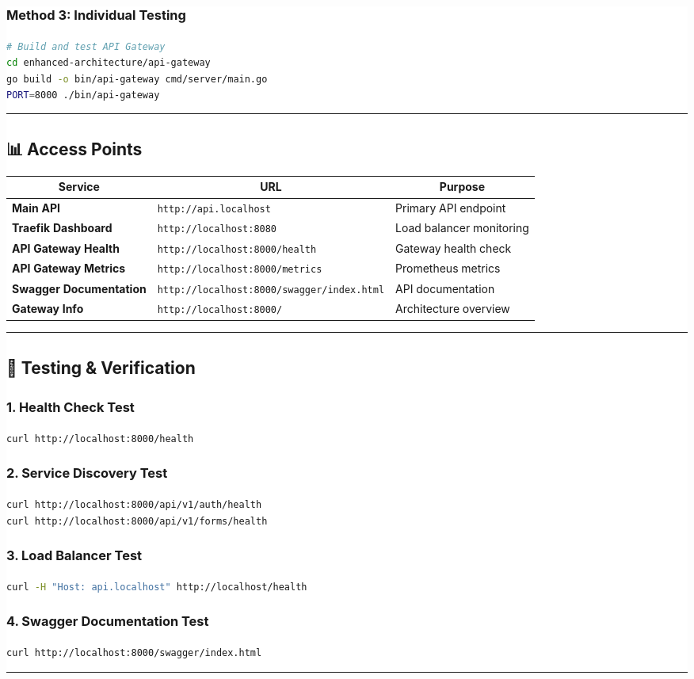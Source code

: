 ### **Method 3: Individual Testing**

```bash
# Build and test API Gateway
cd enhanced-architecture/api-gateway
go build -o bin/api-gateway cmd/server/main.go
PORT=8000 ./bin/api-gateway
```

---

## 📊 Access Points

| Service | URL | Purpose |
|---------|-----|---------|
| **Main API** | `http://api.localhost` | Primary API endpoint |
| **Traefik Dashboard** | `http://localhost:8080` | Load balancer monitoring |
| **API Gateway Health** | `http://localhost:8000/health` | Gateway health check |
| **API Gateway Metrics** | `http://localhost:8000/metrics` | Prometheus metrics |
| **Swagger Documentation** | `http://localhost:8000/swagger/index.html` | API documentation |
| **Gateway Info** | `http://localhost:8000/` | Architecture overview |

---

## 🧪 Testing & Verification

### **1. Health Check Test**
```bash
curl http://localhost:8000/health
```

### **2. Service Discovery Test**
```bash
curl http://localhost:8000/api/v1/auth/health
curl http://localhost:8000/api/v1/forms/health
```

### **3. Load Balancer Test**
```bash
curl -H "Host: api.localhost" http://localhost/health
```

### **4. Swagger Documentation Test**
```bash
curl http://localhost:8000/swagger/index.html
```

---
